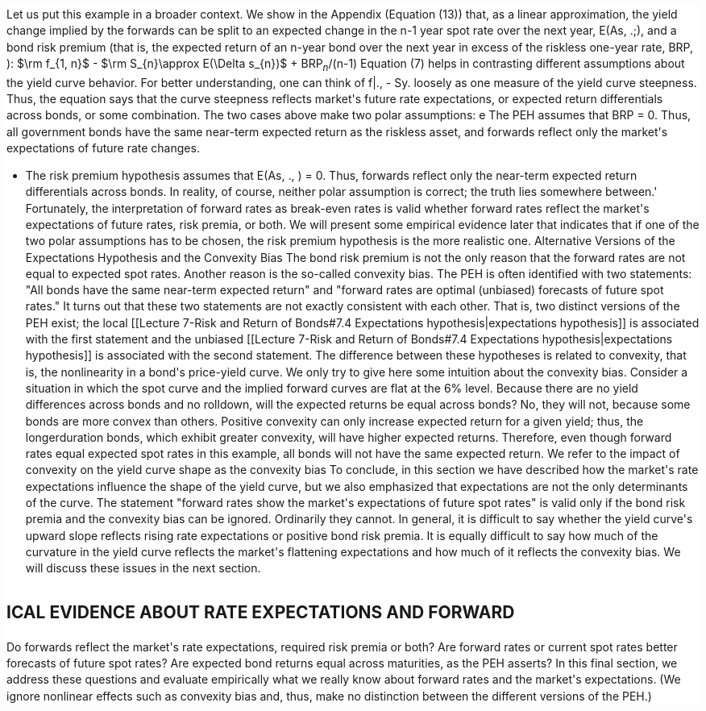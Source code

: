 Let us put this example in a broader context. We show in the Appendix
(Equation (13)) that,  as a linear approximation,  the yield change implied by the forwards can be split to an expected change in the n-1 year spot rate over the next year,  E(As,  .;),  and a bond risk premium (that is,  the expected return of an n-year bond over the next year in excess of the riskless one-year rate,  BRP,  ):
$\rm f_{1,      n}$ - $\rm S_{n}\approx E(\Delta s_{n})$ + BRP${}_{n}$/(n-1)
Equation (7) helps in contrasting different assumptions about the yield curve behavior. For better understanding,  one can think of f|.,  - Sy. loosely as one measure of the yield curve steepness. Thus,  the equation says that the curve steepness reflects market's future rate expectations,  or expected return differentials across bonds,  or some combination. The two cases above make two polar assumptions:
e The PEH assumes that BRP = 0. Thus,  all government bonds have the same near-term expected return as the riskless asset,  and forwards reflect only the market's expectations of future rate changes.
 - The risk premium hypothesis assumes that E(As,  .,  ) = 0. Thus,  forwards reflect only the near-term expected return differentials across bonds.
In reality,  of course,  neither polar assumption is correct; the truth lies somewhere between.' Fortunately,  the interpretation of forward rates as break-even rates is valid whether forward rates reflect the market's expectations of future rates,  risk premia,  or both. We will present some empirical evidence later that indicates that if one of the two polar assumptions has to be chosen,  the risk premium hypothesis is the more realistic one.
Alternative Versions of the Expectations Hypothesis and the Convexity Bias The bond risk premium is not the only reason that the forward rates are not equal to expected spot rates. Another reason is the so-called convexity bias. The PEH is often identified with two statements: "All bonds have the same near-term expected return" and "forward rates are optimal (unbiased)
forecasts of future spot rates." It turns out that these two statements are not exactly consistent with each other. That is,  two distinct versions of the PEH exist; the local [[Lecture 7-Risk and Return of Bonds#7.4 Expectations hypothesis|expectations hypothesis]] is associated with the first statement and the unbiased [[Lecture 7-Risk and Return of Bonds#7.4 Expectations hypothesis|expectations hypothesis]] is associated with the second statement. The difference between these hypotheses is related to convexity,  that is,  the nonlinearity in a bond's price-yield curve.
We only try to give here some intuition about the convexity bias. Consider a situation in which the spot curve and the implied forward curves are flat at the 6% level. Because there are no yield differences across bonds and no rolldown,  will the expected returns be equal across bonds? No,  they will not,  because some bonds are more convex than others. Positive convexity can only increase expected return for a given yield; thus,  the longerduration bonds,  which exhibit greater convexity,  will have higher expected returns. Therefore,  even though forward rates equal expected spot rates in this example,  all bonds will not have the same expected return. We refer to the impact of convexity on the yield curve shape as the convexity bias
To conclude,  in this section we have described how the market's rate expectations influence the shape of the yield curve,  but we also emphasized that expectations are not the only determinants of the curve. The statement
"forward rates show the market's expectations of future spot rates" is valid only if the bond risk premia and the convexity bias can be ignored.
Ordinarily they cannot. In general,  it is difficult to say whether the yield curve's upward slope reflects rising rate expectations or positive bond risk premia. It is equally difficult to say how much of the curvature in the yield curve reflects the market's flattening expectations and how much of it reflects the convexity bias. We will discuss these issues in the next section.
## ICAL EVIDENCE ABOUT RATE EXPECTATIONS AND FORWARD

Do forwards reflect the market's rate expectations,  required risk premia or both? Are forward rates or current spot rates better forecasts of future spot rates? Are expected bond returns equal across maturities,  as the PEH asserts? In this final section,  we address these questions and evaluate empirically what we really know about forward rates and the market's expectations. (We ignore nonlinear effects such as convexity bias and,  thus,  make no distinction between the different versions of the PEH.)
